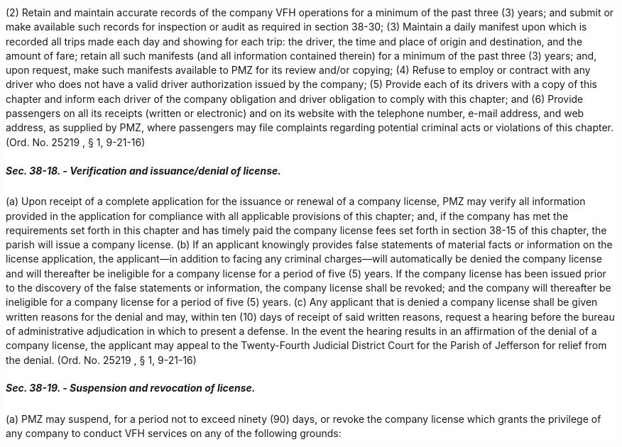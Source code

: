 (2)
Retain and maintain accurate records of the company VFH operations for a minimum of the past three (3) years;
and submit or make available such records for inspection or audit as required in section 38-30;
(3)
Maintain a daily manifest upon which is recorded all trips made each day and showing for each trip: the driver,
the time and place of origin and destination, and the amount of fare; retain all such manifests (and all
information contained therein) for a minimum of the past three (3) years; and, upon request, make such
manifests available to PMZ for its review and/or copying;
(4)
Refuse to employ or contract with any driver who does not have a valid driver authorization issued by the
company;
(5)
Provide each of its drivers with a copy of this chapter and inform each driver of the company obligation and
driver obligation to comply with this chapter; and
(6)
Provide passengers on all its receipts (written or electronic) and on its website with the telephone number, e-mail
address, and web address, as supplied by PMZ, where passengers may file complaints regarding potential
criminal acts or violations of this chapter.
(Ord. No. 25219 , § 1, 9-21-16)
##### Sec. 38-18. - Verification and issuance/denial of license.
(a)
Upon receipt of a complete application for the issuance or renewal of a company license, PMZ may verify all
information provided in the application for compliance with all applicable provisions of this chapter; and, if the
company has met the requirements set forth in this chapter and has timely paid the company license fees set
forth in section 38-15 of this chapter, the parish will issue a company license.
(b)
If an applicant knowingly provides false statements of material facts or information on the license application,
the applicant—in addition to facing any criminal charges—will automatically be denied the company license and
will thereafter be ineligible for a company license for a period of five (5) years. If the company license has been
issued prior to the discovery of the false statements or information, the company license shall be revoked; and
the company will thereafter be ineligible for a company license for a period of five (5) years.
(c)
Any applicant that is denied a company license shall be given written reasons for the denial and may, within ten
(10) days of receipt of said written reasons, request a hearing before the bureau of administrative adjudication in
which to present a defense. In the event the hearing results in an affirmation of the denial of a company license,
the applicant may appeal to the Twenty-Fourth Judicial District Court for the Parish of Jefferson for relief from
the denial.
(Ord. No. 25219 , § 1, 9-21-16)
##### Sec. 38-19. - Suspension and revocation of license.
(a)
PMZ may suspend, for a period not to exceed ninety (90) days, or revoke the company license which grants the
privilege of any company to conduct VFH services on any of the following grounds: